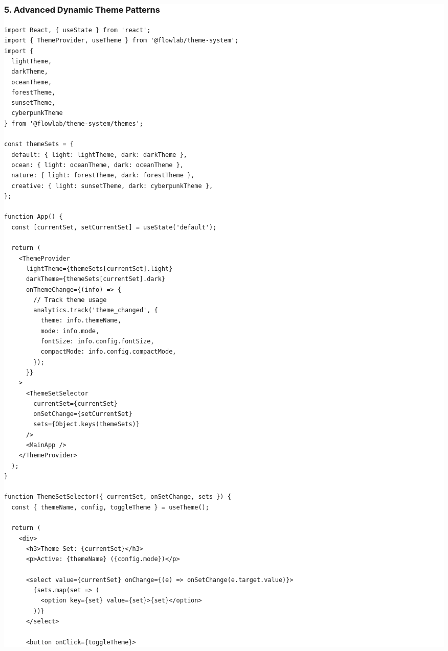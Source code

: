 ### 5. Advanced Dynamic Theme Patterns

```tsx
import React, { useState } from 'react';
import { ThemeProvider, useTheme } from '@flowlab/theme-system';
import { 
  lightTheme, 
  darkTheme, 
  oceanTheme, 
  forestTheme, 
  sunsetTheme,
  cyberpunkTheme 
} from '@flowlab/theme-system/themes';

const themeSets = {
  default: { light: lightTheme, dark: darkTheme },
  ocean: { light: oceanTheme, dark: oceanTheme },
  nature: { light: forestTheme, dark: forestTheme },
  creative: { light: sunsetTheme, dark: cyberpunkTheme },
};

function App() {
  const [currentSet, setCurrentSet] = useState('default');
  
  return (
    <ThemeProvider 
      lightTheme={themeSets[currentSet].light}
      darkTheme={themeSets[currentSet].dark}
      onThemeChange={(info) => {
        // Track theme usage
        analytics.track('theme_changed', {
          theme: info.themeName,
          mode: info.mode,
          fontSize: info.config.fontSize,
          compactMode: info.config.compactMode,
        });
      }}
    >
      <ThemeSetSelector 
        currentSet={currentSet}
        onSetChange={setCurrentSet}
        sets={Object.keys(themeSets)}
      />
      <MainApp />
    </ThemeProvider>
  );
}

function ThemeSetSelector({ currentSet, onSetChange, sets }) {
  const { themeName, config, toggleTheme } = useTheme();
  
  return (
    <div>
      <h3>Theme Set: {currentSet}</h3>
      <p>Active: {themeName} ({config.mode})</p>
      
      <select value={currentSet} onChange={(e) => onSetChange(e.target.value)}>
        {sets.map(set => (
          <option key={set} value={set}>{set}</option>
        ))}
      </select>
      
      <button onClick={toggleTheme}>
```